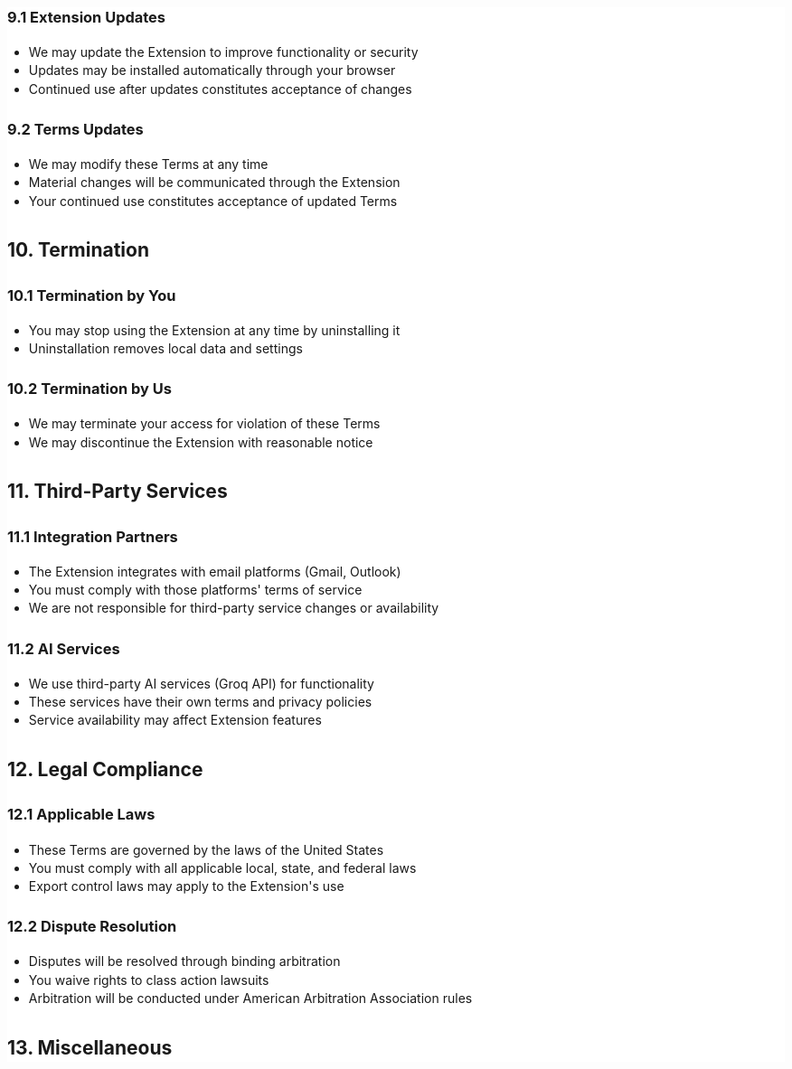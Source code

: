 ### 9.1 Extension Updates
- We may update the Extension to improve functionality or security
- Updates may be installed automatically through your browser
- Continued use after updates constitutes acceptance of changes

### 9.2 Terms Updates
- We may modify these Terms at any time
- Material changes will be communicated through the Extension
- Your continued use constitutes acceptance of updated Terms

## 10. Termination

### 10.1 Termination by You
- You may stop using the Extension at any time by uninstalling it
- Uninstallation removes local data and settings

### 10.2 Termination by Us
- We may terminate your access for violation of these Terms
- We may discontinue the Extension with reasonable notice

## 11. Third-Party Services

### 11.1 Integration Partners
- The Extension integrates with email platforms (Gmail, Outlook)
- You must comply with those platforms' terms of service
- We are not responsible for third-party service changes or availability

### 11.2 AI Services
- We use third-party AI services (Groq API) for functionality
- These services have their own terms and privacy policies
- Service availability may affect Extension features

## 12. Legal Compliance

### 12.1 Applicable Laws
- These Terms are governed by the laws of the United States
- You must comply with all applicable local, state, and federal laws
- Export control laws may apply to the Extension's use

### 12.2 Dispute Resolution
- Disputes will be resolved through binding arbitration
- You waive rights to class action lawsuits
- Arbitration will be conducted under American Arbitration Association rules

## 13. Miscellaneous
